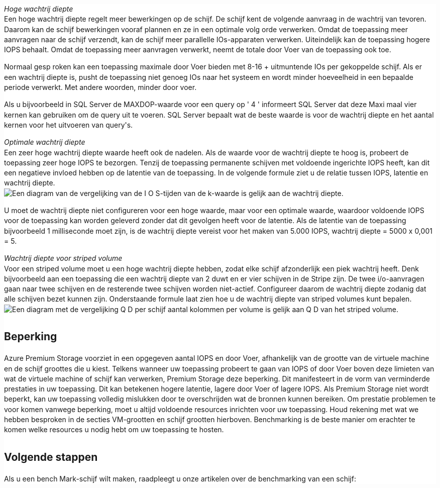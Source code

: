 *Hoge wachtrij diepte*  
Een hoge wachtrij diepte regelt meer bewerkingen op de schijf. De schijf kent de volgende aanvraag in de wachtrij van tevoren. Daarom kan de schijf bewerkingen vooraf plannen en ze in een optimale volg orde verwerken. Omdat de toepassing meer aanvragen naar de schijf verzendt, kan de schijf meer parallelle IOs-apparaten verwerken. Uiteindelijk kan de toepassing hogere IOPS behaalt. Omdat de toepassing meer aanvragen verwerkt, neemt de totale door Voer van de toepassing ook toe.

Normaal gesp roken kan een toepassing maximale door Voer bieden met 8-16 + uitmuntende IOs per gekoppelde schijf. Als er een wachtrij diepte is, pusht de toepassing niet genoeg IOs naar het systeem en wordt minder hoeveelheid in een bepaalde periode verwerkt. Met andere woorden, minder door voer.

Als u bijvoorbeeld in SQL Server de MAXDOP-waarde voor een query op ' 4 ' informeert SQL Server dat deze Maxi maal vier kernen kan gebruiken om de query uit te voeren. SQL Server bepaalt wat de beste waarde is voor de wachtrij diepte en het aantal kernen voor het uitvoeren van query's.

*Optimale wachtrij diepte*  
Een zeer hoge wachtrij diepte waarde heeft ook de nadelen. Als de waarde voor de wachtrij diepte te hoog is, probeert de toepassing zeer hoge IOPS te bezorgen. Tenzij de toepassing permanente schijven met voldoende ingerichte IOPS heeft, kan dit een negatieve invloed hebben op de latentie van de toepassing. In de volgende formule ziet u de relatie tussen IOPS, latentie en wachtrij diepte.  
    ![Een diagram van de vergelijking van de I O S-tijden van de k-waarde is gelijk aan de wachtrij diepte.](media/premium-storage-performance/image6.png)

U moet de wachtrij diepte niet configureren voor een hoge waarde, maar voor een optimale waarde, waardoor voldoende IOPS voor de toepassing kan worden geleverd zonder dat dit gevolgen heeft voor de latentie. Als de latentie van de toepassing bijvoorbeeld 1 milliseconde moet zijn, is de wachtrij diepte vereist voor het maken van 5.000 IOPS, wachtrij diepte = 5000 x 0,001 = 5.

*Wachtrij diepte voor striped volume*  
Voor een striped volume moet u een hoge wachtrij diepte hebben, zodat elke schijf afzonderlijk een piek wachtrij heeft. Denk bijvoorbeeld aan een toepassing die een wachtrij diepte van 2 duwt en er vier schijven in de Stripe zijn. De twee i/o-aanvragen gaan naar twee schijven en de resterende twee schijven worden niet-actief. Configureer daarom de wachtrij diepte zodanig dat alle schijven bezet kunnen zijn. Onderstaande formule laat zien hoe u de wachtrij diepte van striped volumes kunt bepalen.  
    ![Een diagram met de vergelijking Q D per schijf aantal kolommen per volume is gelijk aan Q D van het striped volume.](media/premium-storage-performance/image7.png)

## <a name="throttling"></a>Beperking

Azure Premium Storage voorziet in een opgegeven aantal IOPS en door Voer, afhankelijk van de grootte van de virtuele machine en de schijf groottes die u kiest. Telkens wanneer uw toepassing probeert te gaan van IOPS of door Voer boven deze limieten van wat de virtuele machine of schijf kan verwerken, Premium Storage deze beperking. Dit manifesteert in de vorm van verminderde prestaties in uw toepassing. Dit kan betekenen hogere latentie, lagere door Voer of lagere IOPS. Als Premium Storage niet wordt beperkt, kan uw toepassing volledig mislukken door te overschrijden wat de bronnen kunnen bereiken. Om prestatie problemen te voor komen vanwege beperking, moet u altijd voldoende resources inrichten voor uw toepassing. Houd rekening met wat we hebben besproken in de secties VM-grootten en schijf grootten hierboven. Benchmarking is de beste manier om erachter te komen welke resources u nodig hebt om uw toepassing te hosten.

## <a name="next-steps"></a>Volgende stappen

Als u een bench Mark-schijf wilt maken, raadpleegt u onze artikelen over de benchmarking van een schijf:
